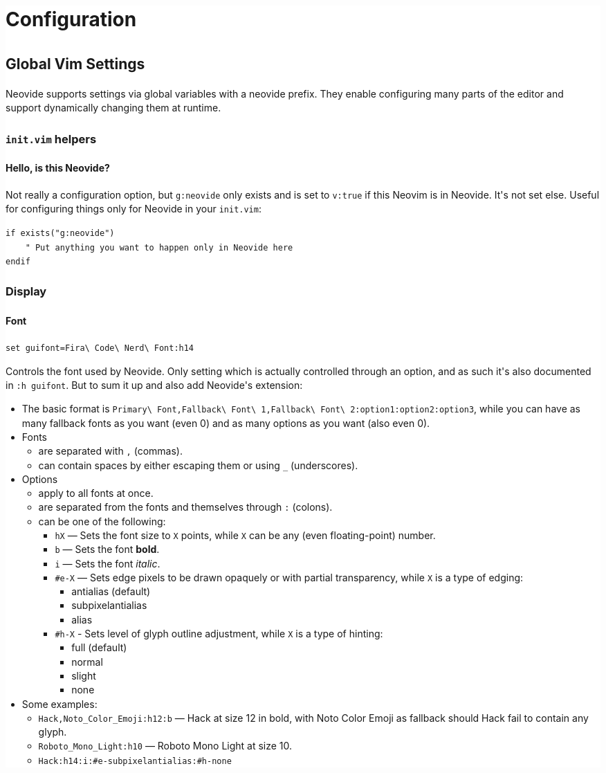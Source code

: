 # Configuration

## Global Vim Settings

Neovide supports settings via global variables with a neovide prefix. They enable configuring many
parts of the editor and support dynamically changing them at runtime.

### `init.vim` helpers

#### Hello, is this Neovide?

Not really a configuration option, but `g:neovide` only exists and is set to `v:true` if this Neovim
is in Neovide. It's not set else. Useful for configuring things only for Neovide in your `init.vim`:

```vim
if exists("g:neovide")
    " Put anything you want to happen only in Neovide here
endif
```

### Display

#### Font

```vim
set guifont=Fira\ Code\ Nerd\ Font:h14
```

Controls the font used by Neovide. Only setting which is actually controlled through an option, and
as such it's also documented in `:h guifont`. But to sum it up and also add Neovide's extension:

- The basic format is `Primary\ Font,Fallback\ Font\ 1,Fallback\ Font\ 2:option1:option2:option3`,
  while you can have as many fallback fonts as you want (even 0) and as many options as you want
  (also even 0).
- Fonts
  - are separated with `,` (commas).
  - can contain spaces by either escaping them or using `_` (underscores).
- Options
  - apply to all fonts at once.
  - are separated from the fonts and themselves through `:` (colons).
  - can be one of the following:
    - `hX` — Sets the font size to `X` points, while `X` can be any (even floating-point) number.
    - `b` — Sets the font **bold**.
    - `i` — Sets the font _italic_.
    - `#e-X` — Sets edge pixels to be drawn opaquely or with partial transparency,
       while `X` is a type of edging:
      - antialias (default)
      - subpixelantialias
      - alias
    - `#h-X` - Sets level of glyph outline adjustment, while `X` is a type of hinting:
      - full (default)
      - normal
      - slight
      - none
- Some examples:
  - `Hack,Noto_Color_Emoji:h12:b` — Hack at size 12 in bold, with Noto Color Emoji as fallback
      should Hack fail to contain any glyph.
  - `Roboto_Mono_Light:h10` — Roboto Mono Light at size 10.
  - `Hack:h14:i:#e-subpixelantialias:#h-none`
